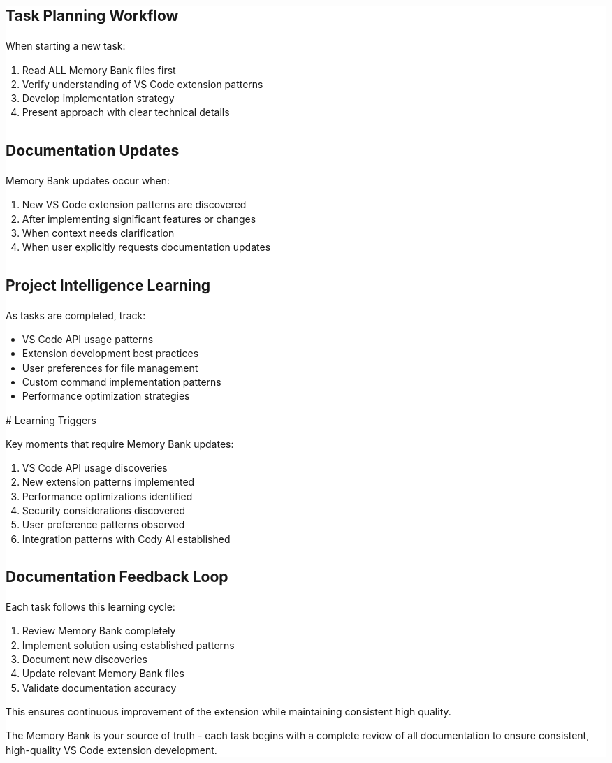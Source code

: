 ## Task Planning Workflow
When starting a new task:
1. Read ALL Memory Bank files first
2. Verify understanding of VS Code extension patterns
3. Develop implementation strategy
4. Present approach with clear technical details

## Documentation Updates
Memory Bank updates occur when:
1. New VS Code extension patterns are discovered
2. After implementing significant features or changes
3. When context needs clarification
4. When user explicitly requests documentation updates

## Project Intelligence Learning
As tasks are completed, track:
- VS Code API usage patterns
- Extension development best practices
- User preferences for file management
- Custom command implementation patterns
- Performance optimization strategies
</memory-bank-workflows>

<learning-triggers>
# Learning Triggers

Key moments that require Memory Bank updates:
1. VS Code API usage discoveries
2. New extension patterns implemented
3. Performance optimizations identified
4. Security considerations discovered
5. User preference patterns observed
6. Integration patterns with Cody AI established

## Documentation Feedback Loop
Each task follows this learning cycle:
1. Review Memory Bank completely
2. Implement solution using established patterns
3. Document new discoveries
4. Update relevant Memory Bank files
5. Validate documentation accuracy

This ensures continuous improvement of the extension while maintaining consistent high quality.
</learning-triggers>

<core-principles>
The Memory Bank is your source of truth - each task begins with a complete review of all documentation to ensure consistent, high-quality VS Code extension development.
